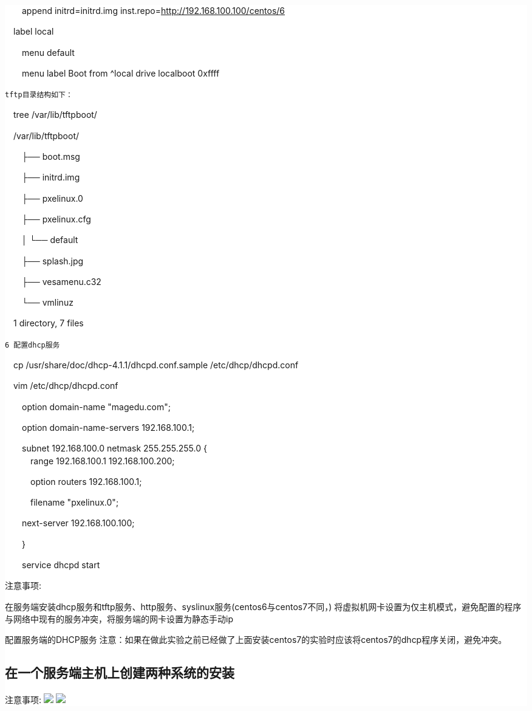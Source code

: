 &ensp;&ensp;&ensp;&ensp;append initrd=initrd.img inst.repo=http://192.168.100.100/centos/6 

&ensp;&ensp;label local   

&ensp;&ensp;&ensp;&ensp;menu default    

&ensp;&ensp;&ensp;&ensp;menu label Boot from ^local drive   localboot 0xffff 

`tftp目录结构如下： `

&ensp;&ensp;tree /var/lib/tftpboot/ 

&ensp;&ensp;/var/lib/tftpboot/ 

&ensp;&ensp;&ensp;&ensp;├── boot.msg

&ensp;&ensp;&ensp;&ensp;├── initrd.img 

&ensp;&ensp;&ensp;&ensp;├── pxelinux.0 

&ensp;&ensp;&ensp;&ensp;├── pxelinux.cfg 

&ensp;&ensp;&ensp;&ensp;│   └── default 

&ensp;&ensp;&ensp;&ensp;├── splash.jpg 

&ensp;&ensp;&ensp;&ensp;├── vesamenu.c32 

&ensp;&ensp;&ensp;&ensp;└── vmlinuz   

&ensp;&ensp;1 directory, 7 files 

`6 配置dhcp服务` 

&ensp;&ensp;cp /usr/share/doc/dhcp-4.1.1/dhcpd.conf.sample /etc/dhcp/dhcpd.conf 

&ensp;&ensp;vim /etc/dhcp/dhcpd.conf 

&ensp;&ensp;&ensp;&ensp;option domain-name "magedu.com"; 

&ensp;&ensp;&ensp;&ensp;option domain-name-servers 192.168.100.1; 

&ensp;&ensp;&ensp;&ensp;subnet 192.168.100.0 netmask 255.255.255.0 {         
&ensp;&ensp;&ensp;&ensp;&ensp;&ensp;range 192.168.100.1 192.168.100.200;         

&ensp;&ensp;&ensp;&ensp;&ensp;&ensp;option routers 192.168.100.1;         

&ensp;&ensp;&ensp;&ensp;&ensp;&ensp;filename "pxelinux.0";         

&ensp;&ensp;&ensp;&ensp;next-server 192.168.100.100; 

&ensp;&ensp;&ensp;&ensp;} 

&ensp;&ensp;&ensp;&ensp;service dhcpd start 

注意事项:

在服务端安装dhcp服务和tftp服务、http服务、syslinux服务(centos6与centos7不同，)
将虚拟机网卡设置为仅主机模式，避免配置的程序与网络中现有的服务冲突，将服务端的网卡设置为静态手动ip

配置服务端的DHCP服务
注意：如果在做此实验之前已经做了上面安装centos7的实验时应该将centos7的dhcp程序关闭，避免冲突。

## 在一个服务端主机上创建两种系统的安装
注意事项:
![](https://github.com/Dz6666/Dz6666.github.ii/blob/master/css/7%E4%B8%8A%E6%98%AF%E5%AE%9E%E7%8E%B0%E4%B8%A4%E4%B8%AA%E7%B3%BB%E7%BB%9F%E8%87%AA%E5%8F%91%E5%8A%A8%E5%AE%89%E8%A3%85.png?raw=true)
![](https://github.com/Dz6666/Dz6666.github.ii/blob/master/css/default%E5%90%AF%E5%8A%A8%E6%96%87%E4%BB%B6%E9%85%8D%E7%BD%AE.png?raw=true)
